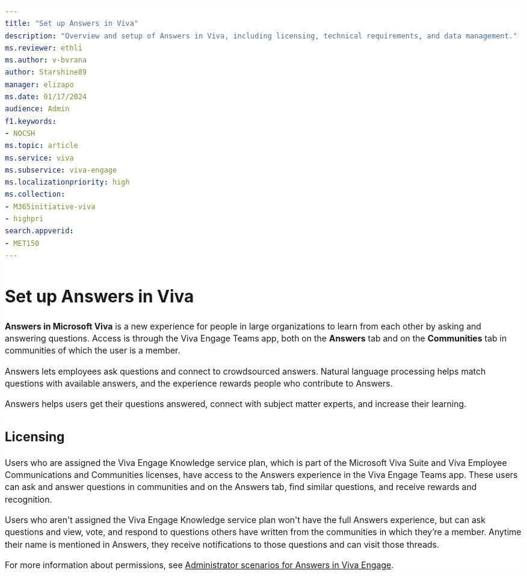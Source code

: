 ```yaml
---
title: "Set up Answers in Viva"
description: "Overview and setup of Answers in Viva, including licensing, technical requirements, and data management."
ms.reviewer: ethli
ms.author: v-bvrana
author: Starshine89
manager: elizapo
ms.date: 01/17/2024
audience: Admin
f1.keywords:
- NOCSH
ms.topic: article
ms.service: viva
ms.subservice: viva-engage
ms.localizationpriority: high
ms.collection:  
- M365initiative-viva
- highpri
search.appverid:
- MET150
---
```


# Set up Answers in Viva

**Answers in Microsoft Viva** is a new experience for people in large organizations to learn from each other by asking and answering questions. Access is through the Viva Engage Teams app, both on the **Answers** tab and on the **Communities** tab in communities of which the user is a member.

Answers lets employees ask questions and connect to crowdsourced answers. Natural language processing helps match questions with available answers, and the experience rewards people who contribute to Answers.

Answers helps users get their questions answered, connect with subject matter experts, and increase their learning.

## Licensing

Users who are assigned the Viva Engage Knowledge service plan, which is part of the Microsoft Viva Suite and Viva Employee Communications and Communities licenses, have access to the Answers experience in the Viva Engage Teams app. These users can ask and answer questions in communities and on the Answers tab, find similar questions, and receive rewards and recognition.  

Users who aren't assigned the Viva Engage Knowledge service plan won't have the full Answers experience, but can ask questions and view, vote, and respond to questions others have written from the communities in which they’re a member. Anytime their name is mentioned in Answers, they receive notifications to those questions and can visit those threads.

For more information about permissions, see [Administrator scenarios for Answers in Viva Engage](eac-answers-admin-scenarios.md).
